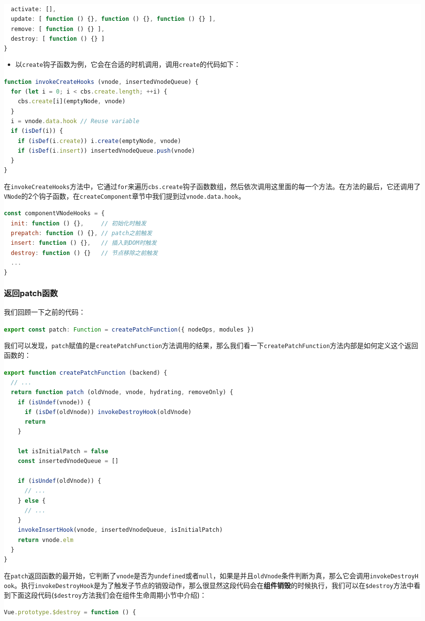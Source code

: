 ```js
  activate: [],
  update: [ function () {}, function () {}, function () {} ],
  remove: [ function () {} ],
  destroy: [ function () {} ]
}
```

* 以`create`钩子函数为例，它会在合适的时机调用，调用`create`的代码如下：
```js
function invokeCreateHooks (vnode, insertedVnodeQueue) {
  for (let i = 0; i < cbs.create.length; ++i) {
    cbs.create[i](emptyNode, vnode)
  }
  i = vnode.data.hook // Reuse variable
  if (isDef(i)) {
    if (isDef(i.create)) i.create(emptyNode, vnode)
    if (isDef(i.insert)) insertedVnodeQueue.push(vnode)
  }
}
```
在`invokeCreateHooks`方法中，它通过`for`来遍历`cbs.create`钩子函数数组，然后依次调用这里面的每一个方法。在方法的最后，它还调用了`VNode`的2个钩子函数，在`createComponent`章节中我们提到过`vnode.data.hook`。
```js
const componentVNodeHooks = {
  init: function () {},     // 初始化时触发
  prepatch: function () {}, // patch之前触发
  insert: function () {},   // 插入到DOM时触发
  destroy: function () {}   // 节点移除之前触发
  ...
}
```

### 返回patch函数
我们回顾一下之前的代码：
```js
export const patch: Function = createPatchFunction({ nodeOps, modules })
```
我们可以发现，`patch`赋值的是`createPatchFunction`方法调用的结果，那么我们看一下`createPatchFunction`方法内部是如何定义这个返回函数的：
```js
export function createPatchFunction (backend) {
  // ...
  return function patch (oldVnode, vnode, hydrating, removeOnly) {
    if (isUndef(vnode)) {
      if (isDef(oldVnode)) invokeDestroyHook(oldVnode)
      return
    }

    let isInitialPatch = false
    const insertedVnodeQueue = []

    if (isUndef(oldVnode)) { 
      // ...
    } else {
      // ...
    }
    invokeInsertHook(vnode, insertedVnodeQueue, isInitialPatch)
    return vnode.elm
  }
}
```
在`patch`返回函数的最开始，它判断了`vnode`是否为`undefined`或者`null`，如果是并且`oldVnode`条件判断为真，那么它会调用`invokeDestroyHook`。执行`invokeDestroyHook`是为了触发子节点的销毁动作，那么很显然这段代码会在**组件销毁**的时候执行，我们可以在`$destroy`方法中看到下面这段代码(`$destroy`方法我们会在组件生命周期小节中介绍)：
```js
Vue.prototype.$destroy = function () {
```